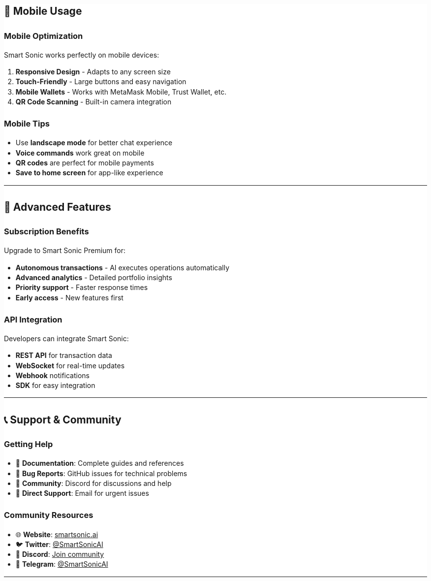 
## 📱 Mobile Usage

### Mobile Optimization
Smart Sonic works perfectly on mobile devices:

1. **Responsive Design** - Adapts to any screen size
2. **Touch-Friendly** - Large buttons and easy navigation
3. **Mobile Wallets** - Works with MetaMask Mobile, Trust Wallet, etc.
4. **QR Code Scanning** - Built-in camera integration

### Mobile Tips
- Use **landscape mode** for better chat experience
- **Voice commands** work great on mobile
- **QR codes** are perfect for mobile payments
- **Save to home screen** for app-like experience

---

## 🌟 Advanced Features

### Subscription Benefits
Upgrade to Smart Sonic Premium for:
- **Autonomous transactions** - AI executes operations automatically
- **Advanced analytics** - Detailed portfolio insights
- **Priority support** - Faster response times
- **Early access** - New features first

### API Integration
Developers can integrate Smart Sonic:
- **REST API** for transaction data
- **WebSocket** for real-time updates
- **Webhook** notifications
- **SDK** for easy integration

---

## 📞 Support & Community

### Getting Help
- 📖 **Documentation**: Complete guides and references
- 🐛 **Bug Reports**: GitHub issues for technical problems
- 💬 **Community**: Discord for discussions and help
- 📧 **Direct Support**: Email for urgent issues

### Community Resources
- 🌐 **Website**: [smartsonic.ai](https://smartsonic.ai)
- 🐦 **Twitter**: [@SmartSonicAI](https://twitter.com/SmartSonicAI)
- 💬 **Discord**: [Join community](https://discord.gg/smartsonic)
- 📱 **Telegram**: [@SmartSonicAI](https://t.me/SmartSonicAI)

---